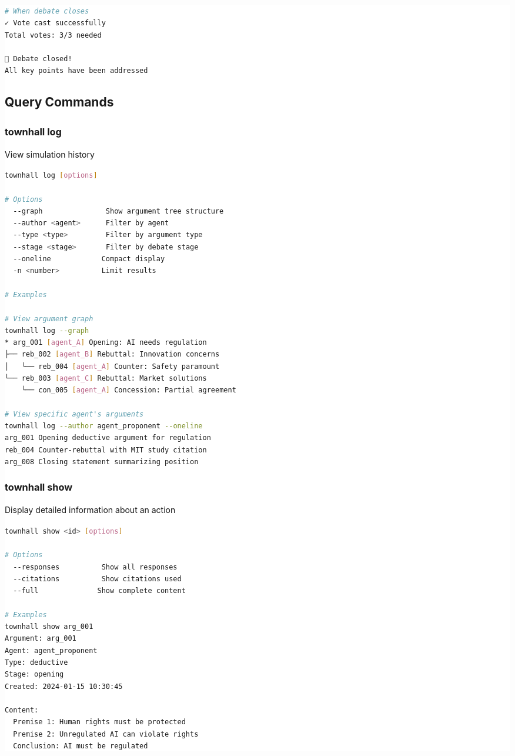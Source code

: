```bash
# When debate closes
✓ Vote cast successfully
Total votes: 3/3 needed

🎯 Debate closed!
All key points have been addressed
```

## Query Commands

### townhall log
View simulation history
```bash
townhall log [options]

# Options
  --graph               Show argument tree structure
  --author <agent>      Filter by agent
  --type <type>         Filter by argument type
  --stage <stage>       Filter by debate stage
  --oneline            Compact display
  -n <number>          Limit results

# Examples

# View argument graph
townhall log --graph
* arg_001 [agent_A] Opening: AI needs regulation
├── reb_002 [agent_B] Rebuttal: Innovation concerns
│   └── reb_004 [agent_A] Counter: Safety paramount
└── reb_003 [agent_C] Rebuttal: Market solutions
    └── con_005 [agent_A] Concession: Partial agreement

# View specific agent's arguments
townhall log --author agent_proponent --oneline
arg_001 Opening deductive argument for regulation
reb_004 Counter-rebuttal with MIT study citation
arg_008 Closing statement summarizing position
```

### townhall show
Display detailed information about an action
```bash
townhall show <id> [options]

# Options
  --responses          Show all responses
  --citations          Show citations used
  --full              Show complete content

# Examples
townhall show arg_001
Argument: arg_001
Agent: agent_proponent
Type: deductive
Stage: opening
Created: 2024-01-15 10:30:45

Content:
  Premise 1: Human rights must be protected
  Premise 2: Unregulated AI can violate rights
  Conclusion: AI must be regulated
```